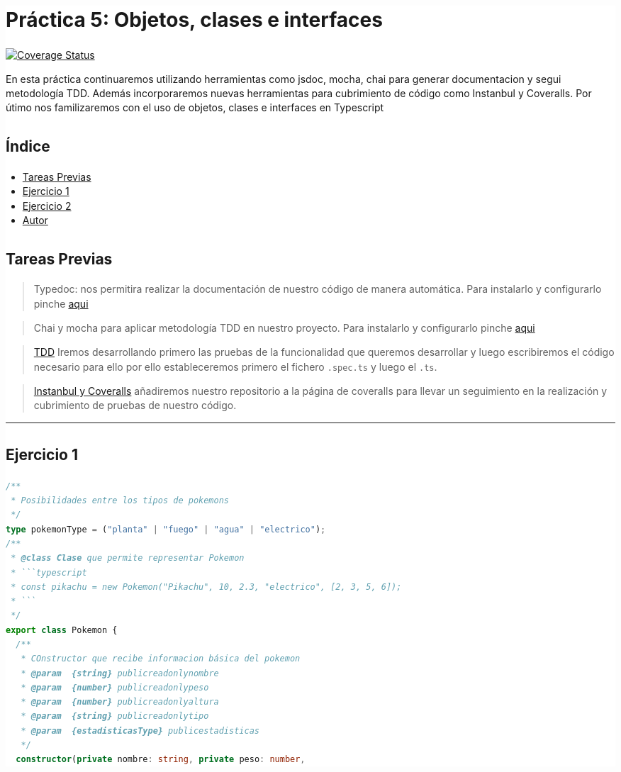 # Práctica 5: Objetos, clases e interfaces

[![Coverage Status](https://coveralls.io/repos/github/ULL-ESIT-INF-DSI-2122/ull-esit-inf-dsi-21-22-prct05-objects-classes-interfaces-alu0101329161/badge.svg?branch=main)](https://coveralls.io/github/ULL-ESIT-INF-DSI-2122/ull-esit-inf-dsi-21-22-prct05-objects-classes-interfaces-alu0101329161?branch=main)

En esta práctica continuaremos utilizando herramientas como jsdoc, mocha, chai para generar documentacion y segui metodología TDD. Además incorporaremos nuevas herramientas para cubrimiento de código como Instanbul y Coveralls. Por útimo nos familizaremos con el uso de objetos, clases e interfaces en Typescript

## **Índice**
 * [Tareas Previas](#dv1)
 * [Ejercicio 1](#dv2)
 * [Ejercicio 2](#dv3)
 * [Autor](#dv4)


<div id='dv1'/>

## Tareas Previas

> Typedoc: nos permitira realizar la documentación de nuestro código de manera automática. Para instalarlo y configurarlo pinche [aqui](https://drive.google.com/file/d/19LLLCuWg7u0TjjKz9q8ZhOXgbrKtPUme/view)

> Chai y mocha para aplicar metodología TDD en nuestro proyecto. Para instalarlo y configurarlo pinche [aqui](https://drive.google.com/file/d/1-z1oNOZP70WBDyhaaUijjHvFtqd6eAmJ/view)

> [TDD](https://en.wikipedia.org/wiki/Test-driven_development) Iremos desarrollando primero las pruebas de la funcionalidad que queremos desarrollar y luego escribiremos el código necesario para ello por ello estableceremos primero el fichero `.spec.ts` y luego el `.ts`.

> [Instanbul y Coveralls](https://coveralls.io/) añadiremos nuestro repositorio a la página de coveralls para llevar un seguimiento en la realización y cubrimiento de pruebas de nuestro código.


---

<div id='dv2'/>

## Ejercicio 1

```typescript
/**
 * Posibilidades entre los tipos de pokemons
 */
type pokemonType = ("planta" | "fuego" | "agua" | "electrico");
/**
 * @class Clase que permite representar Pokemon
 * ```typescript
 * const pikachu = new Pokemon("Pikachu", 10, 2.3, "electrico", [2, 3, 5, 6]);
 * ```
 */
export class Pokemon {
  /**
   * COnstructor que recibe informacion básica del pokemon
   * @param  {string} publicreadonlynombre
   * @param  {number} publicreadonlypeso
   * @param  {number} publicreadonlyaltura
   * @param  {string} publicreadonlytipo
   * @param  {estadisticasType} publicestadisticas
   */
  constructor(private nombre: string, private peso: number,
```